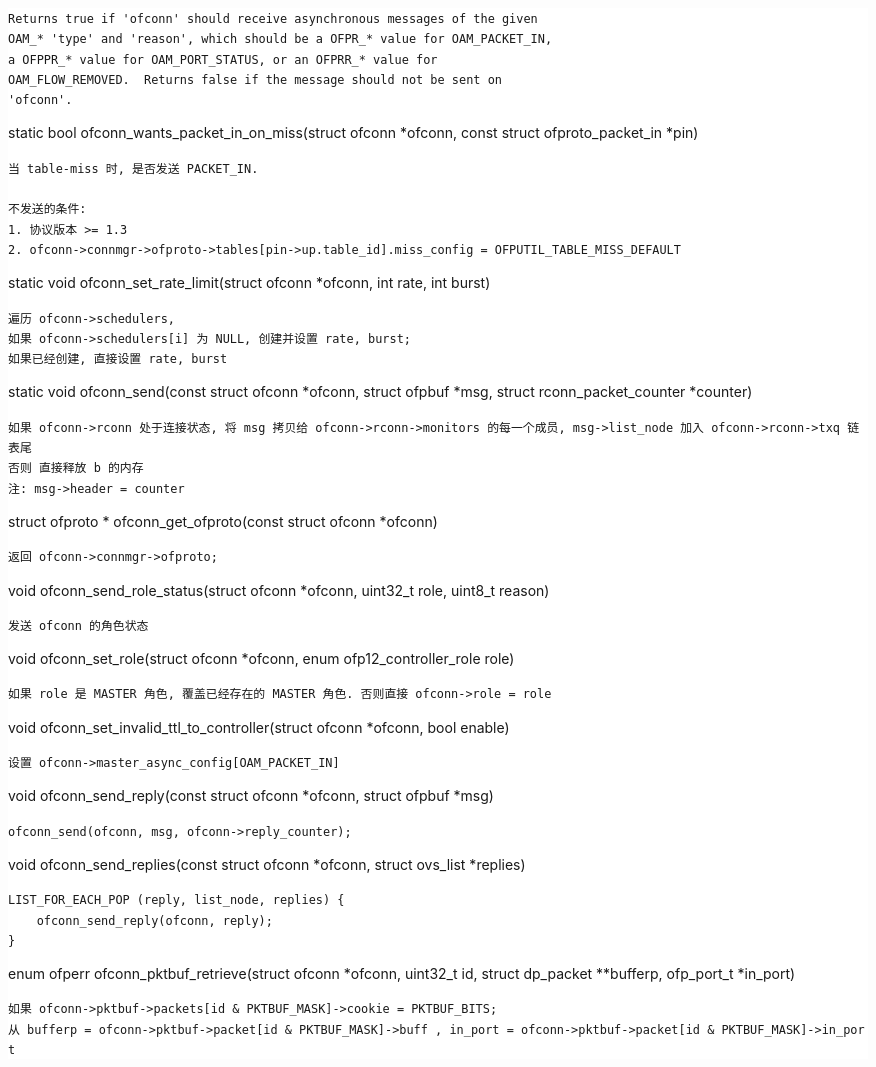     Returns true if 'ofconn' should receive asynchronous messages of the given
    OAM_* 'type' and 'reason', which should be a OFPR_* value for OAM_PACKET_IN,
    a OFPPR_* value for OAM_PORT_STATUS, or an OFPRR_* value for
    OAM_FLOW_REMOVED.  Returns false if the message should not be sent on
    'ofconn'.

static bool ofconn_wants_packet_in_on_miss(struct ofconn *ofconn, const struct ofproto_packet_in *pin)

    当 table-miss 时, 是否发送 PACKET_IN.

    不发送的条件:
    1. 协议版本 >= 1.3
    2. ofconn->connmgr->ofproto->tables[pin->up.table_id].miss_config = OFPUTIL_TABLE_MISS_DEFAULT


static void ofconn_set_rate_limit(struct ofconn *ofconn, int rate, int burst)

    遍历 ofconn->schedulers,
    如果 ofconn->schedulers[i] 为 NULL, 创建并设置 rate, burst;
    如果已经创建, 直接设置 rate, burst

static void ofconn_send(const struct ofconn *ofconn, struct ofpbuf *msg, struct rconn_packet_counter *counter)

    如果 ofconn->rconn 处于连接状态, 将 msg 拷贝给 ofconn->rconn->monitors 的每一个成员, msg->list_node 加入 ofconn->rconn->txq 链表尾
    否则 直接释放 b 的内存
    注: msg->header = counter


struct ofproto * ofconn_get_ofproto(const struct ofconn *ofconn)

    返回 ofconn->connmgr->ofproto;


void ofconn_send_role_status(struct ofconn *ofconn, uint32_t role, uint8_t reason)

    发送 ofconn 的角色状态

void ofconn_set_role(struct ofconn *ofconn, enum ofp12_controller_role role)

    如果 role 是 MASTER 角色, 覆盖已经存在的 MASTER 角色. 否则直接 ofconn->role = role

void ofconn_set_invalid_ttl_to_controller(struct ofconn *ofconn, bool enable)

    设置 ofconn->master_async_config[OAM_PACKET_IN]

void ofconn_send_reply(const struct ofconn *ofconn, struct ofpbuf *msg)

    ofconn_send(ofconn, msg, ofconn->reply_counter);

void ofconn_send_replies(const struct ofconn *ofconn, struct ovs_list *replies)

    LIST_FOR_EACH_POP (reply, list_node, replies) {
        ofconn_send_reply(ofconn, reply);
    }

enum ofperr ofconn_pktbuf_retrieve(struct ofconn *ofconn, uint32_t id, struct dp_packet **bufferp, ofp_port_t *in_port)

    如果 ofconn->pktbuf->packets[id & PKTBUF_MASK]->cookie = PKTBUF_BITS;
    从 bufferp = ofconn->pktbuf->packet[id & PKTBUF_MASK]->buff , in_port = ofconn->pktbuf->packet[id & PKTBUF_MASK]->in_port
